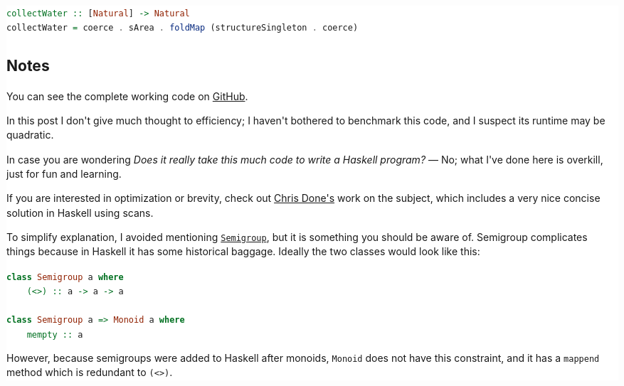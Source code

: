 ```haskell
collectWater :: [Natural] -> Natural
collectWater = coerce . sArea . foldMap (structureSingleton . coerce)
```

## Notes

You can see the complete working code on [GitHub][github].

  [github]: https://github.com/chris-martin/rain-water/

In this post I don't give much thought to efficiency; I haven't bothered to
benchmark this code, and I suspect its runtime may be quadratic.

In case you are wondering *Does it really take this much code to write a Haskell
program?* &mdash; No; what I've done here is overkill, just for fun and
learning.

If you are interested in optimization or brevity, check out
[Chris Done's][chris-done] work on the subject, which includes a very nice
concise solution in Haskell using scans.

  [chris-done]: http://chrisdone.com/posts/twitter-problem-loeb

To simplify explanation, I avoided mentioning [`Semigroup`][semigroup], but it
is something you should be aware of. Semigroup complicates things because in
Haskell it has some historical baggage. Ideally the two classes would look like
this:

  [semigroup]: https://www.stackage.org/haddock/lts-8.0/base-4.9.1.0/Data-Semigroup.html

```haskell
class Semigroup a where
    (<>) :: a -> a -> a

class Semigroup a => Monoid a where
    mempty :: a
```

However, because semigroups were added to Haskell after monoids, `Monoid` does
not have this constraint, and it has a `mappend` method which is redundant to `(<>)`.


  [failed]: https://medium.com/@bearsandsharks/i-failed-a-twitter-interview-52062fbb534b
  [monoid]: https://www.stackage.org/haddock/lts-8.0/base-4.9.1.0/Data-Monoid.html
  [endo]: https://www.stackage.org/haddock/lts-8.0/base-4.9.1.0/Data-Monoid.html#t:Endo
  [coerce]: https://www.stackage.org/haddock/lts-8.1/base-4.9.1.0/Data-Coerce.html